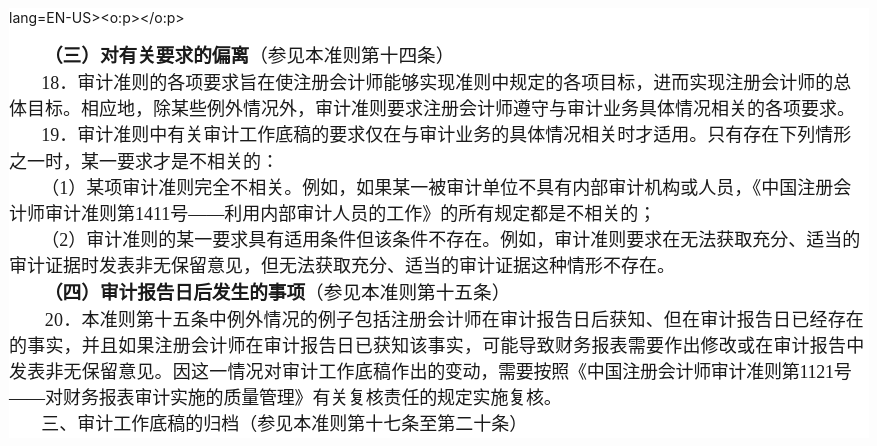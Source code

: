 lang=EN-US><o:p></o:p></SPAN></FONT></FONT></P>
<P class=a style="MARGIN: 0cm 0cm 0pt; TEXT-INDENT: 26.2pt"><B 
style="mso-bidi-font-weight: normal"><SPAN 
style='FONT-SIZE: 14pt; FONT-FAMILY: "Microsoft JhengHei",sans-serif; LINE-HEIGHT: 150%; mso-hansi-font-family: 微软雅黑; mso-bidi-font-size: 13.0pt'>（三）对有关要求的偏离</SPAN></B><SPAN 
style="FONT-SIZE: 14pt; LINE-HEIGHT: 150%; mso-bidi-font-size: 13.0pt"><FONT 
face=微软雅黑>（参见本准则第十四条）<SPAN lang=EN-US><o:p></o:p></SPAN></FONT></SPAN></P>
<P class=a style="MARGIN: 0cm 0cm 0pt; TEXT-INDENT: 24.2pt"><FONT 
face=微软雅黑><FONT size=4><SPAN lang=EN-US 
style='mso-fareast-font-family: "Times New Roman"'>18</SPAN>．审计准则的各项要求旨在使注册会计师能够实现准则中规定的各项目标，进而实现注册会计师的总体目标。相应地，除某些例外情况外，审计准则要求注册会计师遵守与审计业务具体情况相关的各项要求。<SPAN 
lang=EN-US><o:p></o:p></SPAN></FONT></FONT></P>
<P class=a style="MARGIN: 0cm 0cm 0pt; TEXT-INDENT: 24.2pt"><FONT 
face=微软雅黑><FONT size=4><SPAN lang=EN-US 
style='mso-fareast-font-family: "Times New Roman"'>19</SPAN>．审计准则中有关审计工作底稿的要求仅在与审计业务的具体情况相关时才适用。只有存在下列情形之一时，某一要求才是不相关的：<SPAN 
lang=EN-US><o:p></o:p></SPAN></FONT></FONT></P>
<P class=a style="MARGIN: 0cm 0cm 0pt; TEXT-INDENT: 24.2pt"><FONT size=4><FONT 
face=微软雅黑>（<SPAN lang=EN-US 
style='mso-fareast-font-family: "Times New Roman"; mso-hansi-font-family: "Times New Roman"'>1</SPAN>）某项审计准则完全不相关。例如，如果某一被审计单位不具有内部审计机构或人员，《中国注册会计师审计准则第<SPAN 
lang=EN-US 
style='mso-fareast-font-family: "Times New Roman"; mso-hansi-font-family: "Times New Roman"'>1411</SPAN>号</FONT><SPAN 
lang=EN-US 
style='FONT-FAMILY: "Times New Roman",serif; mso-fareast-font-family: "Times New Roman"; mso-ascii-font-family: 微软雅黑; mso-bidi-font-family: 宋体'>—</SPAN></FONT><FONT 
size=4><SPAN lang=EN-US 
style='FONT-FAMILY: "Times New Roman",serif; mso-fareast-font-family: "Times New Roman"; mso-ascii-font-family: 微软雅黑; mso-bidi-font-family: 宋体'>—</SPAN><FONT 
face=微软雅黑>利用内部审计人员的工作》的所有规定都是不相关的；<SPAN 
lang=EN-US><o:p></o:p></SPAN></FONT></FONT></P>
<P class=a style="MARGIN: 0cm 0cm 0pt; TEXT-INDENT: 24.2pt"><FONT size=4><FONT 
face=微软雅黑>（<SPAN lang=EN-US 
style='mso-fareast-font-family: "Times New Roman"'>2</SPAN>）审计准则的某一要求具有适用条件但该条件不存在。例如，审计准则要求在无法获取充分、适当的审计证据时发表非无保留意见，但无法获取充分、适当的审计证据这种情形不存在。<SPAN 
lang=EN-US><o:p></o:p></SPAN></FONT></FONT></P>
<P class=a style="MARGIN: 0cm 0cm 0pt; TEXT-INDENT: 26.2pt"><B 
style="mso-bidi-font-weight: normal"><SPAN 
style='FONT-SIZE: 14pt; FONT-FAMILY: "Microsoft JhengHei",sans-serif; LINE-HEIGHT: 150%; mso-hansi-font-family: 微软雅黑; mso-bidi-font-size: 13.0pt'>（四）审计报告日后发生的事项</SPAN></B><SPAN 
style="FONT-SIZE: 14pt; LINE-HEIGHT: 150%; mso-bidi-font-size: 13.0pt"><FONT 
face=微软雅黑>（参见本准则第十五条）<SPAN lang=EN-US><o:p></o:p></SPAN></FONT></SPAN></P>
<P class=a style="MARGIN: 0cm 0cm 0pt; TEXT-INDENT: 26.8pt"><FONT size=4><FONT 
face=微软雅黑><SPAN lang=EN-US 
style='LETTER-SPACING: 0.2pt; mso-fareast-font-family: "Times New Roman"; mso-hansi-font-family: "Times New Roman"'>20</SPAN><SPAN 
style="LETTER-SPACING: 0.15pt">．本准则第十五条中例外情况的例子包括注册会计师在审计报告日后获知、但在审计报告日已经存在的事实，并且如果注册会计师在审计报告日已获知该事实，可能导致财务报表需要作出修改或在审计报告中发表非无保留意见。因这一情况对审计工作底稿作</SPAN><SPAN 
style="LETTER-SPACING: -0.2pt">出的变动，需要按照《中国注册会计师审计准则第</SPAN><SPAN lang=EN-US 
style='LETTER-SPACING: -0.2pt; mso-fareast-font-family: "Times New Roman"; mso-hansi-font-family: "Times New Roman"'>1121</SPAN>号</FONT><SPAN 
lang=EN-US 
style='FONT-FAMILY: "Times New Roman",serif; mso-fareast-font-family: "Times New Roman"; mso-ascii-font-family: 微软雅黑; mso-bidi-font-family: 宋体'>——</SPAN><FONT 
face=微软雅黑>对财<SPAN 
style="LETTER-SPACING: -0.15pt">务报表审计实施的质量管理》有关复核责任的规定实施复核。</SPAN><SPAN 
lang=EN-US><o:p></o:p></SPAN></FONT></FONT></P>
<P class=a style="MARGIN: 0cm 0cm 0pt; TEXT-INDENT: 24.2pt"><FONT size=4><SPAN 
style="FONT-FAMILY: 黑体; mso-hansi-font-family: 微软雅黑">三、审计工作底稿的归档</SPAN><FONT 
face=微软雅黑>（参见本准则第十七条至第二十条）<SPAN lang=EN-US><o:p></o:p></SPAN></FONT></FONT></P>
<P class=a style="MARGIN: 0cm 0cm 0pt; TEXT-INDENT: 24.2pt"><FONT size=4><FONT 
face=微软雅黑><SPAN lang=EN-US 